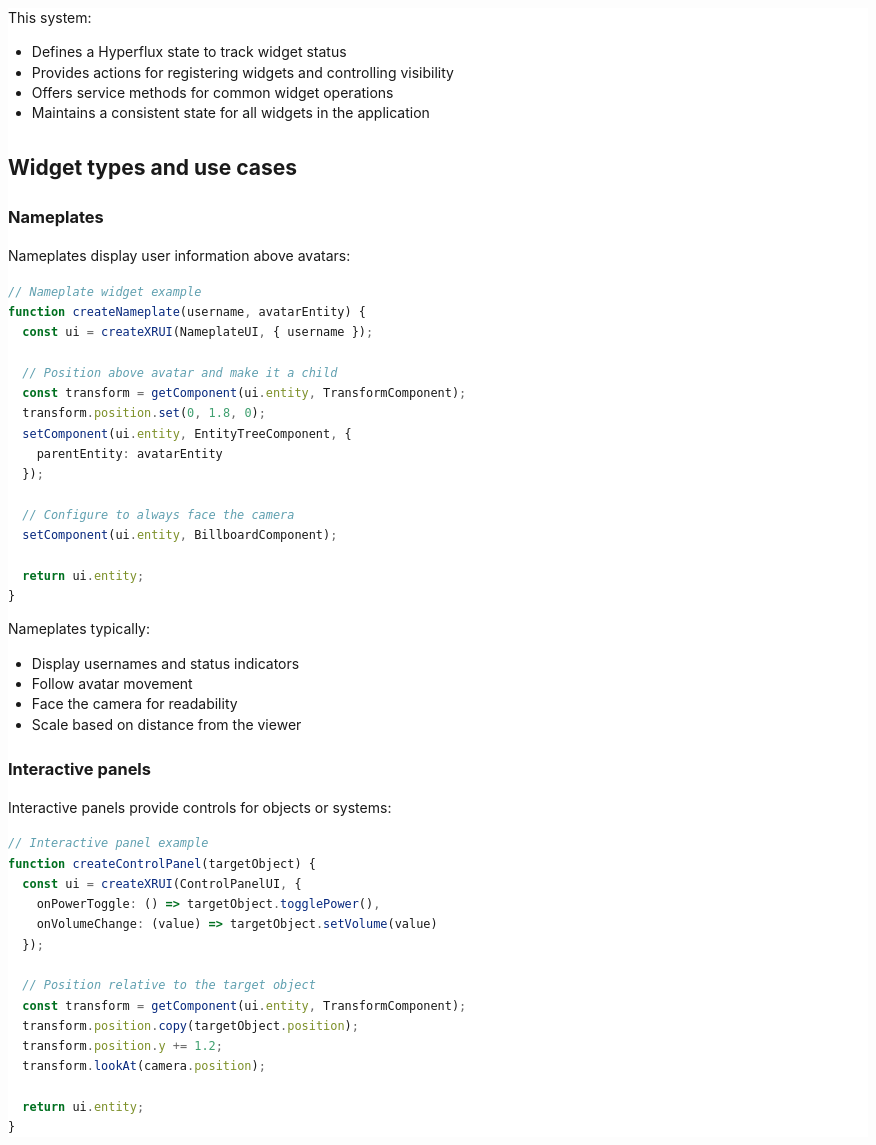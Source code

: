This system:
- Defines a Hyperflux state to track widget status
- Provides actions for registering widgets and controlling visibility
- Offers service methods for common widget operations
- Maintains a consistent state for all widgets in the application

## Widget types and use cases

### Nameplates

Nameplates display user information above avatars:

```typescript
// Nameplate widget example
function createNameplate(username, avatarEntity) {
  const ui = createXRUI(NameplateUI, { username });
  
  // Position above avatar and make it a child
  const transform = getComponent(ui.entity, TransformComponent);
  transform.position.set(0, 1.8, 0);
  setComponent(ui.entity, EntityTreeComponent, { 
    parentEntity: avatarEntity 
  });
  
  // Configure to always face the camera
  setComponent(ui.entity, BillboardComponent);
  
  return ui.entity;
}
```

Nameplates typically:
- Display usernames and status indicators
- Follow avatar movement
- Face the camera for readability
- Scale based on distance from the viewer

### Interactive panels

Interactive panels provide controls for objects or systems:

```typescript
// Interactive panel example
function createControlPanel(targetObject) {
  const ui = createXRUI(ControlPanelUI, { 
    onPowerToggle: () => targetObject.togglePower(),
    onVolumeChange: (value) => targetObject.setVolume(value)
  });
  
  // Position relative to the target object
  const transform = getComponent(ui.entity, TransformComponent);
  transform.position.copy(targetObject.position);
  transform.position.y += 1.2;
  transform.lookAt(camera.position);
  
  return ui.entity;
}
```
